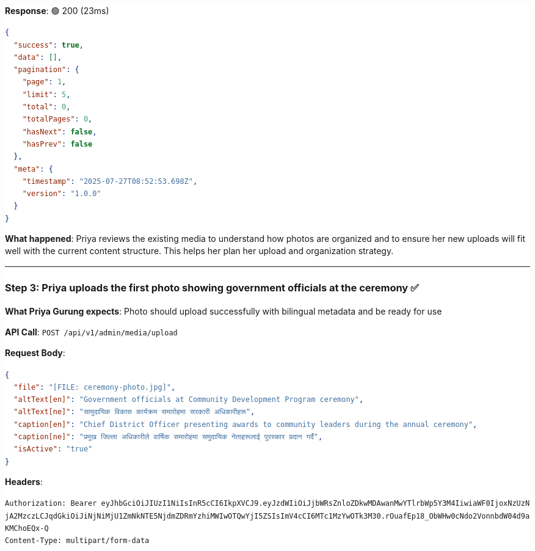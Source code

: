 **Response**: 🟢 200 (23ms)

```json
{
  "success": true,
  "data": [],
  "pagination": {
    "page": 1,
    "limit": 5,
    "total": 0,
    "totalPages": 0,
    "hasNext": false,
    "hasPrev": false
  },
  "meta": {
    "timestamp": "2025-07-27T08:52:53.698Z",
    "version": "1.0.0"
  }
}
```

**What happened**: 
          Priya reviews the existing media to understand how photos are organized and 
          to ensure her new uploads will fit well with the current content structure. 
          This helps her plan her upload and organization strategy.
        

---

### Step 3: Priya uploads the first photo showing government officials at the ceremony ✅

**What Priya Gurung expects**: Photo should upload successfully with bilingual metadata and be ready for use

**API Call**: `POST /api/v1/admin/media/upload`

**Request Body**:
```json
{
  "file": "[FILE: ceremony-photo.jpg]",
  "altText[en]": "Government officials at Community Development Program ceremony",
  "altText[ne]": "सामुदायिक विकास कार्यक्रम समारोहमा सरकारी अधिकारीहरू",
  "caption[en]": "Chief District Officer presenting awards to community leaders during the annual ceremony",
  "caption[ne]": "प्रमुख जिल्ला अधिकारीले वार्षिक समारोहमा समुदायिक नेताहरूलाई पुरस्कार प्रदान गर्दै",
  "isActive": "true"
}
```

**Headers**:
```
Authorization: Bearer eyJhbGciOiJIUzI1NiIsInR5cCI6IkpXVCJ9.eyJzdWIiOiJjbWRsZnloZDkwMDAwanMwYTlrbWp5Y3M4IiwiaWF0IjoxNzUzNjA2MzczLCJqdGkiOiJiNjNiMjU1ZmNkNTE5NjdmZDRmYzhiMWIwOTQwYjI5ZSIsImV4cCI6MTc1MzYwOTk3M30.rOuafEp18_ObWHw0cNdo2VonnbdW04d9aKMChoEQx-Q
Content-Type: multipart/form-data
```
